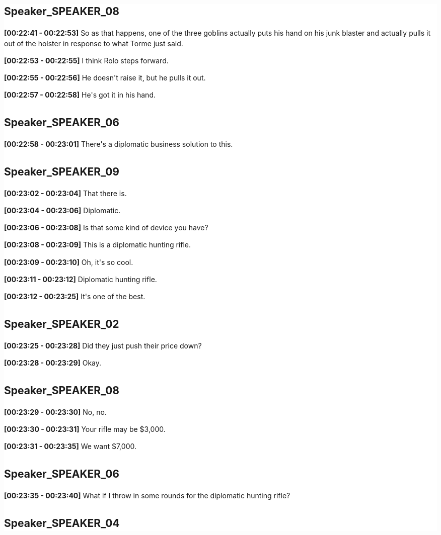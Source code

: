 
## Speaker_SPEAKER_08

**[00:22:41 - 00:22:53]** So as that happens, one of the three goblins actually puts his hand on his junk blaster and actually pulls it out of the holster in response to what Torme just said.

**[00:22:53 - 00:22:55]** I think Rolo steps forward.

**[00:22:55 - 00:22:56]** He doesn't raise it, but he pulls it out.

**[00:22:57 - 00:22:58]** He's got it in his hand.


## Speaker_SPEAKER_06

**[00:22:58 - 00:23:01]** There's a diplomatic business solution to this.


## Speaker_SPEAKER_09

**[00:23:02 - 00:23:04]** That there is.

**[00:23:04 - 00:23:06]** Diplomatic.

**[00:23:06 - 00:23:08]** Is that some kind of device you have?

**[00:23:08 - 00:23:09]** This is a diplomatic hunting rifle.

**[00:23:09 - 00:23:10]** Oh, it's so cool.

**[00:23:11 - 00:23:12]** Diplomatic hunting rifle.

**[00:23:12 - 00:23:25]** It's one of the best.


## Speaker_SPEAKER_02

**[00:23:25 - 00:23:28]** Did they just push their price down?

**[00:23:28 - 00:23:29]** Okay.


## Speaker_SPEAKER_08

**[00:23:29 - 00:23:30]** No, no.

**[00:23:30 - 00:23:31]** Your rifle may be $3,000.

**[00:23:31 - 00:23:35]** We want $7,000.


## Speaker_SPEAKER_06

**[00:23:35 - 00:23:40]** What if I throw in some rounds for the diplomatic hunting rifle?


## Speaker_SPEAKER_04
